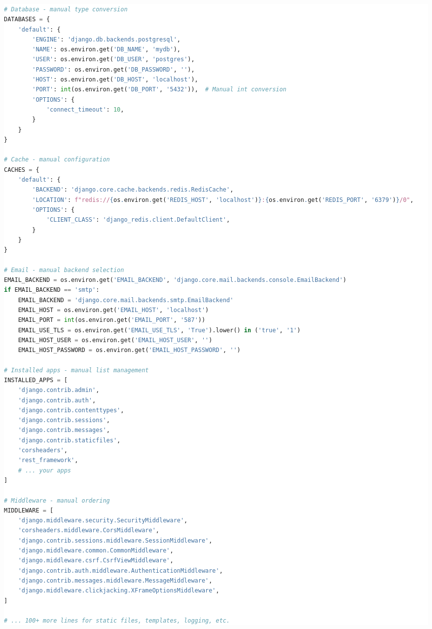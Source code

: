 ```python
# Database - manual type conversion
DATABASES = {
    'default': {
        'ENGINE': 'django.db.backends.postgresql',
        'NAME': os.environ.get('DB_NAME', 'mydb'),
        'USER': os.environ.get('DB_USER', 'postgres'),
        'PASSWORD': os.environ.get('DB_PASSWORD', ''),
        'HOST': os.environ.get('DB_HOST', 'localhost'),
        'PORT': int(os.environ.get('DB_PORT', '5432')),  # Manual int conversion
        'OPTIONS': {
            'connect_timeout': 10,
        }
    }
}

# Cache - manual configuration
CACHES = {
    'default': {
        'BACKEND': 'django.core.cache.backends.redis.RedisCache',
        'LOCATION': f"redis://{os.environ.get('REDIS_HOST', 'localhost')}:{os.environ.get('REDIS_PORT', '6379')}/0",
        'OPTIONS': {
            'CLIENT_CLASS': 'django_redis.client.DefaultClient',
        }
    }
}

# Email - manual backend selection
EMAIL_BACKEND = os.environ.get('EMAIL_BACKEND', 'django.core.mail.backends.console.EmailBackend')
if EMAIL_BACKEND == 'smtp':
    EMAIL_BACKEND = 'django.core.mail.backends.smtp.EmailBackend'
    EMAIL_HOST = os.environ.get('EMAIL_HOST', 'localhost')
    EMAIL_PORT = int(os.environ.get('EMAIL_PORT', '587'))
    EMAIL_USE_TLS = os.environ.get('EMAIL_USE_TLS', 'True').lower() in ('true', '1')
    EMAIL_HOST_USER = os.environ.get('EMAIL_HOST_USER', '')
    EMAIL_HOST_PASSWORD = os.environ.get('EMAIL_HOST_PASSWORD', '')

# Installed apps - manual list management
INSTALLED_APPS = [
    'django.contrib.admin',
    'django.contrib.auth',
    'django.contrib.contenttypes',
    'django.contrib.sessions',
    'django.contrib.messages',
    'django.contrib.staticfiles',
    'corsheaders',
    'rest_framework',
    # ... your apps
]

# Middleware - manual ordering
MIDDLEWARE = [
    'django.middleware.security.SecurityMiddleware',
    'corsheaders.middleware.CorsMiddleware',
    'django.contrib.sessions.middleware.SessionMiddleware',
    'django.middleware.common.CommonMiddleware',
    'django.middleware.csrf.CsrfViewMiddleware',
    'django.contrib.auth.middleware.AuthenticationMiddleware',
    'django.contrib.messages.middleware.MessageMiddleware',
    'django.middleware.clickjacking.XFrameOptionsMiddleware',
]

# ... 100+ more lines for static files, templates, logging, etc.
```